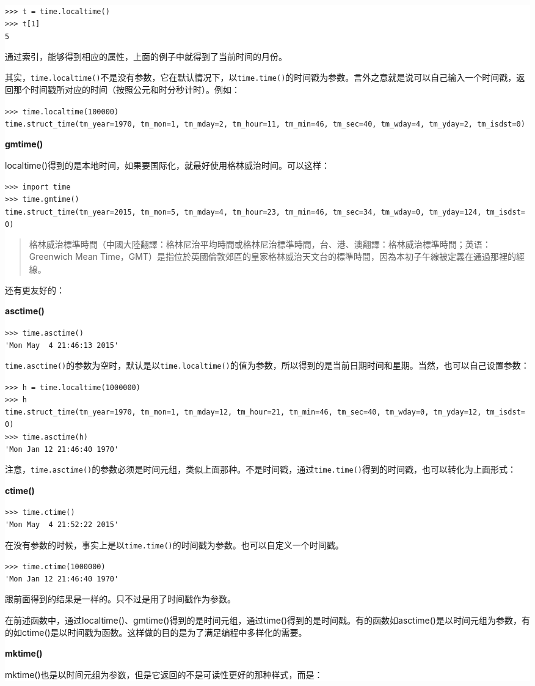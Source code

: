     >>> t = time.localtime()
    >>> t[1]
    5

通过索引，能够得到相应的属性，上面的例子中就得到了当前时间的月份。

其实，`time.localtime()`不是没有参数，它在默认情况下，以`time.time()`的时间戳为参数。言外之意就是说可以自己输入一个时间戳，返回那个时间戳所对应的时间（按照公元和时分秒计时）。例如：

    >>> time.localtime(100000)
    time.struct_time(tm_year=1970, tm_mon=1, tm_mday=2, tm_hour=11, tm_min=46, tm_sec=40, tm_wday=4, tm_yday=2, tm_isdst=0)

**gmtime()**

localtime()得到的是本地时间，如果要国际化，就最好使用格林威治时间。可以这样：

    >>> import time
    >>> time.gmtime()
    time.struct_time(tm_year=2015, tm_mon=5, tm_mday=4, tm_hour=23, tm_min=46, tm_sec=34, tm_wday=0, tm_yday=124, tm_isdst=0)
    
>格林威治標準時間（中國大陸翻譯：格林尼治平均時間或格林尼治標準時間，台、港、澳翻譯：格林威治標準時間；英语：Greenwich Mean Time，GMT）是指位於英國倫敦郊區的皇家格林威治天文台的標準時間，因為本初子午線被定義在通過那裡的經線。
  
还有更友好的：

**asctime()**

    >>> time.asctime()
    'Mon May  4 21:46:13 2015'
    
`time.asctime()`的参数为空时，默认是以`time.localtime()`的值为参数，所以得到的是当前日期时间和星期。当然，也可以自己设置参数：

    >>> h = time.localtime(1000000)
    >>> h
    time.struct_time(tm_year=1970, tm_mon=1, tm_mday=12, tm_hour=21, tm_min=46, tm_sec=40, tm_wday=0, tm_yday=12, tm_isdst=0)
    >>> time.asctime(h)
    'Mon Jan 12 21:46:40 1970'
    
注意，`time.asctime()`的参数必须是时间元组，类似上面那种。不是时间戳，通过`time.time()`得到的时间戳，也可以转化为上面形式：

**ctime()**

    >>> time.ctime()
    'Mon May  4 21:52:22 2015'

在没有参数的时候，事实上是以`time.time()`的时间戳为参数。也可以自定义一个时间戳。

    >>> time.ctime(1000000)
    'Mon Jan 12 21:46:40 1970'

跟前面得到的结果是一样的。只不过是用了时间戳作为参数。

在前述函数中，通过localtime()、gmtime()得到的是时间元组，通过time()得到的是时间戳。有的函数如asctime()是以时间元组为参数，有的如ctime()是以时间戳为函数。这样做的目的是为了满足编程中多样化的需要。

**mktime()**

mktime()也是以时间元组为参数，但是它返回的不是可读性更好的那种样式，而是：
